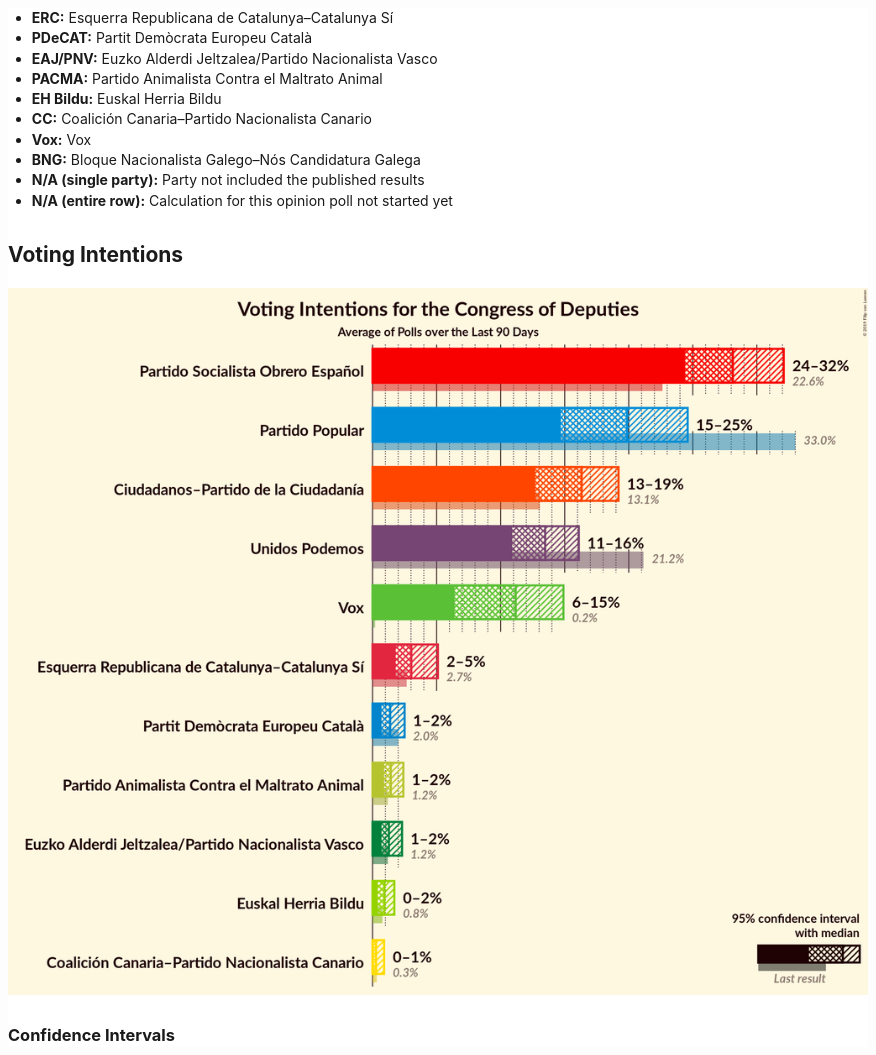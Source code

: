 + **ERC:** Esquerra Republicana de Catalunya–Catalunya Sí
+ **PDeCAT:** Partit Demòcrata Europeu Català
+ **EAJ/PNV:** Euzko Alderdi Jeltzalea/Partido Nacionalista Vasco
+ **PACMA:** Partido Animalista Contra el Maltrato Animal
+ **EH Bildu:** Euskal Herria Bildu
+ **CC:** Coalición Canaria–Partido Nacionalista Canario
+ **Vox:** Vox
+ **BNG:** Bloque Nacionalista Galego–Nós Candidatura Galega
+ **N/A (single party):** Party not included the published results
+ **N/A (entire row):** Calculation for this opinion poll not started yet

## Voting Intentions

![Graph with voting intentions not yet produced](average.png "Voting Intentions")

### Confidence Intervals
